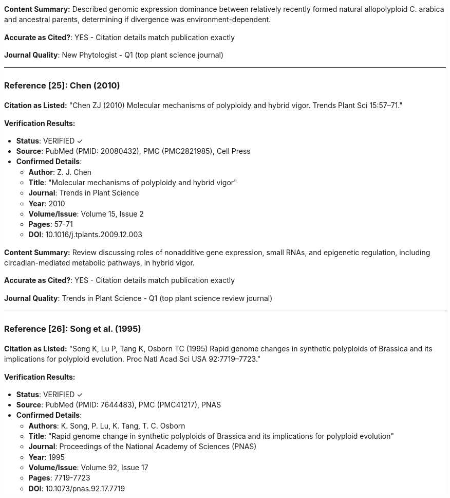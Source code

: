 **Content Summary:**
Described genomic expression dominance between relatively recently formed natural allopolyploid C. arabica and ancestral parents, determining if divergence was environment-dependent.

**Accurate as Cited?**: YES - Citation details match publication exactly

**Journal Quality**: New Phytologist - Q1 (top plant science journal)

---

### Reference [25]: Chen (2010)

**Citation as Listed:**
"Chen ZJ (2010) Molecular mechanisms of polyploidy and hybrid vigor. Trends Plant Sci 15:57–71."

**Verification Results:**
- **Status**: VERIFIED ✓
- **Source**: PubMed (PMID: 20080432), PMC (PMC2821985), Cell Press
- **Confirmed Details**:
  - **Author**: Z. J. Chen
  - **Title**: "Molecular mechanisms of polyploidy and hybrid vigor"
  - **Journal**: Trends in Plant Science
  - **Year**: 2010
  - **Volume/Issue**: Volume 15, Issue 2
  - **Pages**: 57-71
  - **DOI**: 10.1016/j.tplants.2009.12.003

**Content Summary:**
Review discussing roles of nonadditive gene expression, small RNAs, and epigenetic regulation, including circadian-mediated metabolic pathways, in hybrid vigor.

**Accurate as Cited?**: YES - Citation details match publication exactly

**Journal Quality**: Trends in Plant Science - Q1 (top plant science review journal)

---

### Reference [26]: Song et al. (1995)

**Citation as Listed:**
"Song K, Lu P, Tang K, Osborn TC (1995) Rapid genome changes in synthetic polyploids of Brassica and its implications for polyploid evolution. Proc Natl Acad Sci USA 92:7719–7723."

**Verification Results:**
- **Status**: VERIFIED ✓
- **Source**: PubMed (PMID: 7644483), PMC (PMC41217), PNAS
- **Confirmed Details**:
  - **Authors**: K. Song, P. Lu, K. Tang, T. C. Osborn
  - **Title**: "Rapid genome change in synthetic polyploids of Brassica and its implications for polyploid evolution"
  - **Journal**: Proceedings of the National Academy of Sciences (PNAS)
  - **Year**: 1995
  - **Volume/Issue**: Volume 92, Issue 17
  - **Pages**: 7719-7723
  - **DOI**: 10.1073/pnas.92.17.7719
